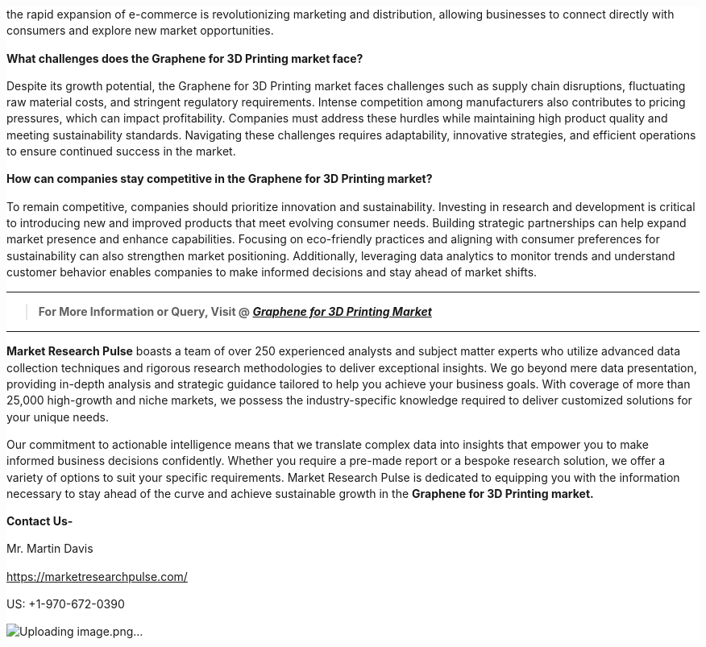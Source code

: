 the rapid expansion of e-commerce is revolutionizing marketing and distribution, allowing businesses to connect directly with consumers and explore new market opportunities.</p><p><strong>What challenges does the Graphene for 3D Printing market face?</strong></p><p>Despite its growth potential, the Graphene for 3D Printing market faces challenges such as supply chain disruptions, fluctuating raw material costs, and stringent regulatory requirements. Intense competition among manufacturers also contributes to pricing pressures, which can impact profitability. Companies must address these hurdles while maintaining high product quality and meeting sustainability standards. Navigating these challenges requires adaptability, innovative strategies, and efficient operations to ensure continued success in the market.</p><p><strong>How can companies stay competitive in the Graphene for 3D Printing market?</strong></p><p>To remain competitive, companies should prioritize innovation and sustainability. Investing in research and development is critical to introducing new and improved products that meet evolving consumer needs. Building strategic partnerships can help expand market presence and enhance capabilities. Focusing on eco-friendly practices and aligning with consumer preferences for sustainability can also strengthen market positioning. Additionally, leveraging data analytics to monitor trends and understand customer behavior enables companies to make informed decisions and stay ahead of market shifts.</p><hr /><blockquote><p><strong>For More Information or Query, Visit @&nbsp;<em><a href="https://marketresearchpulse.com/report/37790/graphene-for-3d-printing-market?utm_source=Linkedin&utm_medium=0112">Graphene for 3D Printing Market</a></em></strong></p></blockquote><hr /><p><strong>Market Research Pulse</strong> boasts a team of over 250 experienced analysts and subject matter experts who utilize advanced data collection techniques and rigorous research methodologies to deliver exceptional insights. We go beyond mere data presentation, providing in-depth analysis and strategic guidance tailored to help you achieve your business goals. With coverage of more than 25,000 high-growth and niche markets, we possess the industry-specific knowledge required to deliver customized solutions for your unique needs.</p><p>Our commitment to actionable intelligence means that we translate complex data into insights that empower you to make informed business decisions confidently. Whether you require a pre-made report or a bespoke research solution, we offer a variety of options to suit your specific requirements. Market Research Pulse is dedicated to equipping you with the information necessary to stay ahead of the curve and achieve sustainable growth in the <strong>Graphene for 3D Printing market.</strong></p><p><strong>Contact Us-</strong></p><p>Mr. Martin Davis</p><p>https://marketresearchpulse.com/</p><p>US: +1-970-672-0390</p>
![Uploading image.png…]()
